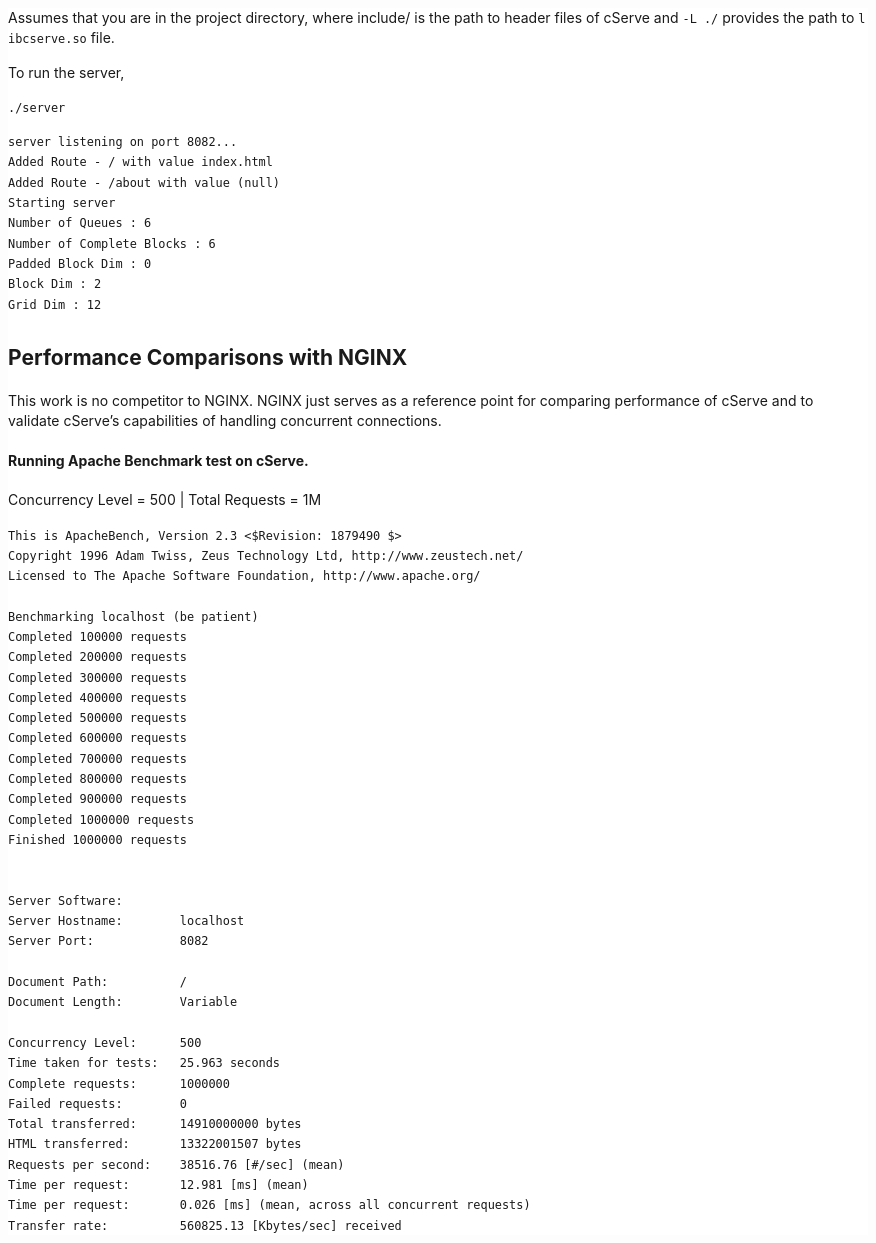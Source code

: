 Assumes that you are in the project directory, where include/ is the path to header files of cServe and `-L ./` provides the path to `libcserve.so` file.

To run the server,

```bash
./server
```

```console
server listening on port 8082...
Added Route - / with value index.html
Added Route - /about with value (null)
Starting server
Number of Queues : 6
Number of Complete Blocks : 6
Padded Block Dim : 0
Block Dim : 2
Grid Dim : 12
```

## Performance Comparisons with NGINX

This work is no competitor to NGINX. NGINX just serves as a reference point for comparing performance of cServe and to validate cServe’s capabilities of handling concurrent connections.

#### Running Apache Benchmark test on cServe.

Concurrency Level = 500 | Total Requests = 1M

```console
This is ApacheBench, Version 2.3 <$Revision: 1879490 $>
Copyright 1996 Adam Twiss, Zeus Technology Ltd, http://www.zeustech.net/
Licensed to The Apache Software Foundation, http://www.apache.org/

Benchmarking localhost (be patient)
Completed 100000 requests
Completed 200000 requests
Completed 300000 requests
Completed 400000 requests
Completed 500000 requests
Completed 600000 requests
Completed 700000 requests
Completed 800000 requests
Completed 900000 requests
Completed 1000000 requests
Finished 1000000 requests


Server Software:
Server Hostname:        localhost
Server Port:            8082

Document Path:          /
Document Length:        Variable

Concurrency Level:      500
Time taken for tests:   25.963 seconds
Complete requests:      1000000
Failed requests:        0
Total transferred:      14910000000 bytes
HTML transferred:       13322001507 bytes
Requests per second:    38516.76 [#/sec] (mean)
Time per request:       12.981 [ms] (mean)
Time per request:       0.026 [ms] (mean, across all concurrent requests)
Transfer rate:          560825.13 [Kbytes/sec] received

```